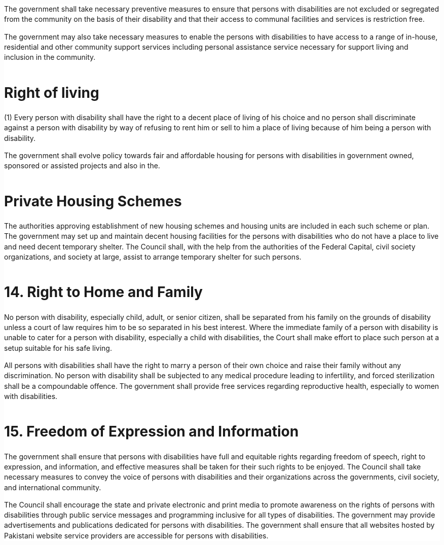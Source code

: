 The government shall take necessary preventive measures to ensure that persons with disabilities are not excluded or segregated from the community on the basis of their disability and that their access to communal facilities and services is restriction free.

The government may also take necessary measures to enable the persons with disabilities to have access to a range of in-house, residential and other community support services including personal assistance service necessary for support living and inclusion in the community.

# Right of living

(1) Every person with disability shall have the right to a decent place of living of his choice and no person shall discriminate against a person with disability by way of refusing to rent him or sell to him a place of living because of him being a person with disability.

The government shall evolve policy towards fair and affordable housing for persons with disabilities in government owned, sponsored or assisted projects and also in the.

# Private Housing Schemes

The authorities approving establishment of new housing schemes and housing units are included in each such scheme or plan. The government may set up and maintain decent housing facilities for the persons with disabilities who do not have a place to live and need decent temporary shelter. The Council shall, with the help from the authorities of the Federal Capital, civil society organizations, and society at large, assist to arrange temporary shelter for such persons.

# 14. Right to Home and Family

No person with disability, especially child, adult, or senior citizen, shall be separated from his family on the grounds of disability unless a court of law requires him to be so separated in his best interest. Where the immediate family of a person with disability is unable to cater for a person with disability, especially a child with disabilities, the Court shall make effort to place such person at a setup suitable for his safe living.

All persons with disabilities shall have the right to marry a person of their own choice and raise their family without any discrimination. No person with disability shall be subjected to any medical procedure leading to infertility, and forced sterilization shall be a compoundable offence. The government shall provide free services regarding reproductive health, especially to women with disabilities.

# 15. Freedom of Expression and Information

The government shall ensure that persons with disabilities have full and equitable rights regarding freedom of speech, right to expression, and information, and effective measures shall be taken for their such rights to be enjoyed. The Council shall take necessary measures to convey the voice of persons with disabilities and their organizations across the governments, civil society, and international community.

The Council shall encourage the state and private electronic and print media to promote awareness on the rights of persons with disabilities through public service messages and programming inclusive for all types of disabilities. The government may provide advertisements and publications dedicated for persons with disabilities. The government shall ensure that all websites hosted by Pakistani website service providers are accessible for persons with disabilities.
